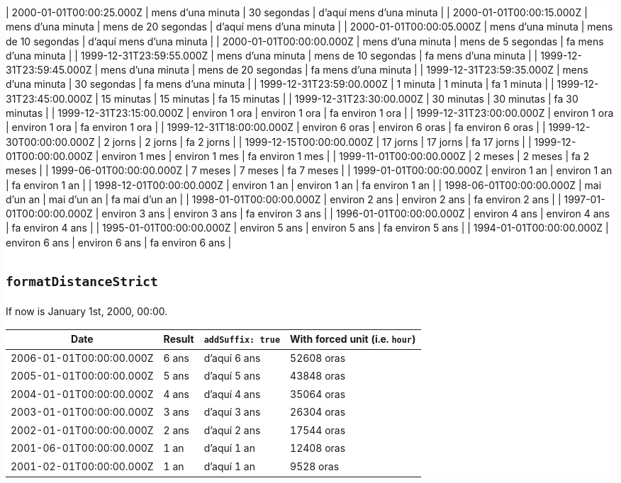 | 2000-01-01T00:00:25.000Z | mens d’una minuta | 30 segondas            | d’aquí mens d’una minuta |
| 2000-01-01T00:00:15.000Z | mens d’una minuta | mens de 20 segondas    | d’aquí mens d’una minuta |
| 2000-01-01T00:00:05.000Z | mens d’una minuta | mens de 10 segondas    | d’aquí mens d’una minuta |
| 2000-01-01T00:00:00.000Z | mens d’una minuta | mens de 5 segondas     | fa mens d’una minuta     |
| 1999-12-31T23:59:55.000Z | mens d’una minuta | mens de 10 segondas    | fa mens d’una minuta     |
| 1999-12-31T23:59:45.000Z | mens d’una minuta | mens de 20 segondas    | fa mens d’una minuta     |
| 1999-12-31T23:59:35.000Z | mens d’una minuta | 30 segondas            | fa mens d’una minuta     |
| 1999-12-31T23:59:00.000Z | 1 minuta          | 1 minuta               | fa 1 minuta              |
| 1999-12-31T23:45:00.000Z | 15 minutas        | 15 minutas             | fa 15 minutas            |
| 1999-12-31T23:30:00.000Z | 30 minutas        | 30 minutas             | fa 30 minutas            |
| 1999-12-31T23:15:00.000Z | environ 1 ora     | environ 1 ora          | fa environ 1 ora         |
| 1999-12-31T23:00:00.000Z | environ 1 ora     | environ 1 ora          | fa environ 1 ora         |
| 1999-12-31T18:00:00.000Z | environ 6 oras    | environ 6 oras         | fa environ 6 oras        |
| 1999-12-30T00:00:00.000Z | 2 jorns           | 2 jorns                | fa 2 jorns               |
| 1999-12-15T00:00:00.000Z | 17 jorns          | 17 jorns               | fa 17 jorns              |
| 1999-12-01T00:00:00.000Z | environ 1 mes     | environ 1 mes          | fa environ 1 mes         |
| 1999-11-01T00:00:00.000Z | 2 meses           | 2 meses                | fa 2 meses               |
| 1999-06-01T00:00:00.000Z | 7 meses           | 7 meses                | fa 7 meses               |
| 1999-01-01T00:00:00.000Z | environ 1 an      | environ 1 an           | fa environ 1 an          |
| 1998-12-01T00:00:00.000Z | environ 1 an      | environ 1 an           | fa environ 1 an          |
| 1998-06-01T00:00:00.000Z | mai d’un an       | mai d’un an            | fa mai d’un an           |
| 1998-01-01T00:00:00.000Z | environ 2 ans     | environ 2 ans          | fa environ 2 ans         |
| 1997-01-01T00:00:00.000Z | environ 3 ans     | environ 3 ans          | fa environ 3 ans         |
| 1996-01-01T00:00:00.000Z | environ 4 ans     | environ 4 ans          | fa environ 4 ans         |
| 1995-01-01T00:00:00.000Z | environ 5 ans     | environ 5 ans          | fa environ 5 ans         |
| 1994-01-01T00:00:00.000Z | environ 6 ans     | environ 6 ans          | fa environ 6 ans         |

## `formatDistanceStrict`

If now is January 1st, 2000, 00:00.

| Date                     | Result      | `addSuffix: true`  | With forced unit (i.e. `hour`) |
| ------------------------ | ----------- | ------------------ | ------------------------------ |
| 2006-01-01T00:00:00.000Z | 6 ans       | d’aquí 6 ans       | 52608 oras                     |
| 2005-01-01T00:00:00.000Z | 5 ans       | d’aquí 5 ans       | 43848 oras                     |
| 2004-01-01T00:00:00.000Z | 4 ans       | d’aquí 4 ans       | 35064 oras                     |
| 2003-01-01T00:00:00.000Z | 3 ans       | d’aquí 3 ans       | 26304 oras                     |
| 2002-01-01T00:00:00.000Z | 2 ans       | d’aquí 2 ans       | 17544 oras                     |
| 2001-06-01T00:00:00.000Z | 1 an        | d’aquí 1 an        | 12408 oras                     |
| 2001-02-01T00:00:00.000Z | 1 an        | d’aquí 1 an        | 9528 oras                      |
